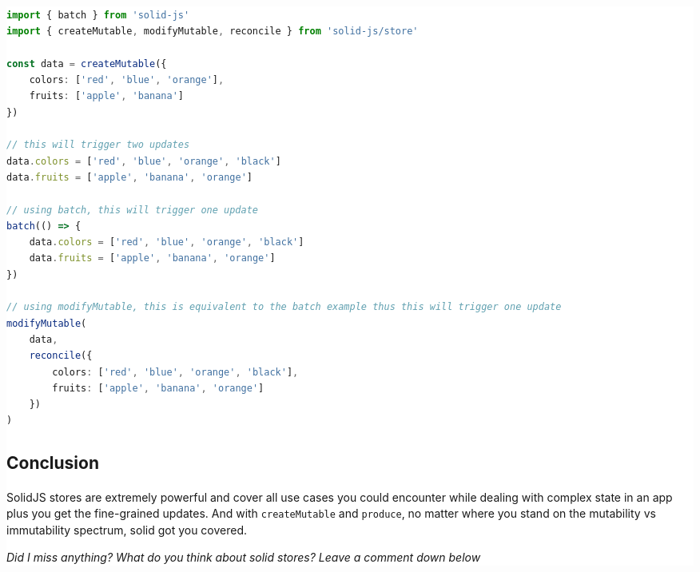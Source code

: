 ```typescript
import { batch } from 'solid-js'
import { createMutable, modifyMutable, reconcile } from 'solid-js/store'

const data = createMutable({
	colors: ['red', 'blue', 'orange'],
	fruits: ['apple', 'banana']
})

// this will trigger two updates
data.colors = ['red', 'blue', 'orange', 'black']
data.fruits = ['apple', 'banana', 'orange']

// using batch, this will trigger one update
batch(() => {
	data.colors = ['red', 'blue', 'orange', 'black']
	data.fruits = ['apple', 'banana', 'orange']
})

// using modifyMutable, this is equivalent to the batch example thus this will trigger one update
modifyMutable(
	data,
	reconcile({
		colors: ['red', 'blue', 'orange', 'black'],
		fruits: ['apple', 'banana', 'orange']
	})
)
```

## Conclusion

SolidJS stores are extremely powerful and cover all use cases you could encounter while dealing with complex state in an app plus you get the fine-grained updates. And with `createMutable` and `produce`, no matter where you stand on the mutability vs immutability spectrum, solid got you covered.

_Did I miss anything? What do you think about solid stores? Leave a comment down below_
